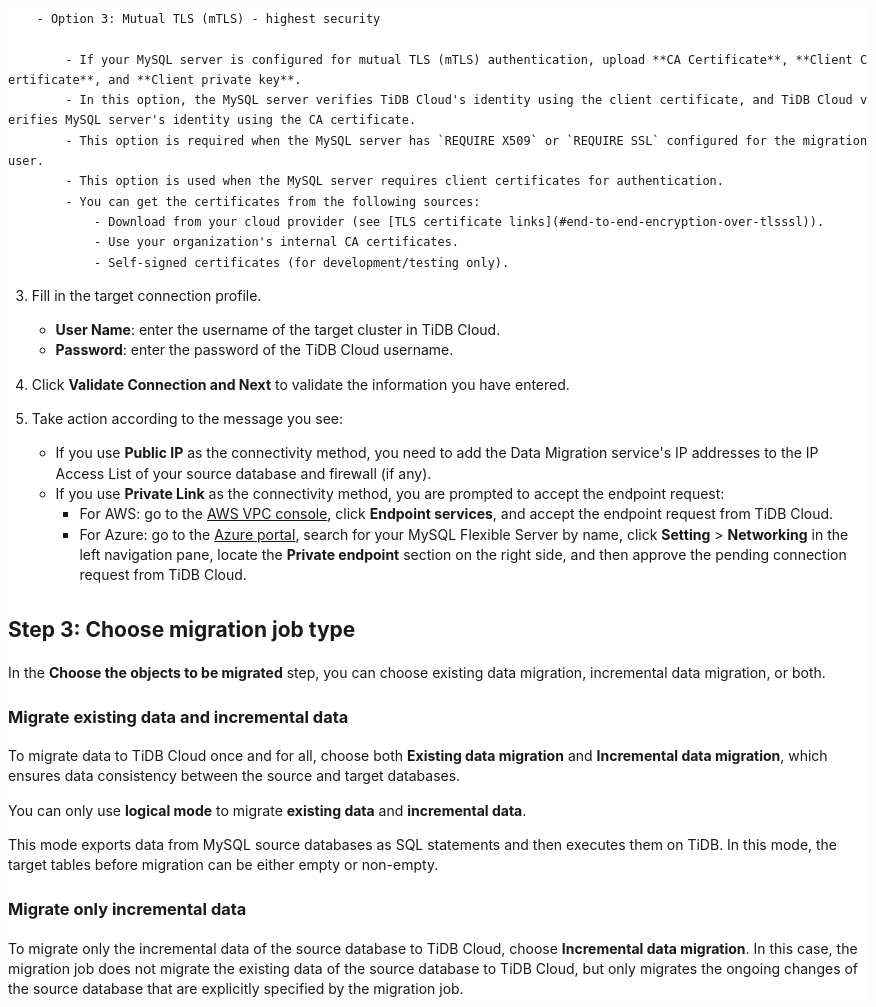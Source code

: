         - Option 3: Mutual TLS (mTLS) - highest security

            - If your MySQL server is configured for mutual TLS (mTLS) authentication, upload **CA Certificate**, **Client Certificate**, and **Client private key**.
            - In this option, the MySQL server verifies TiDB Cloud's identity using the client certificate, and TiDB Cloud verifies MySQL server's identity using the CA certificate.
            - This option is required when the MySQL server has `REQUIRE X509` or `REQUIRE SSL` configured for the migration user.
            - This option is used when the MySQL server requires client certificates for authentication.
            - You can get the certificates from the following sources:
                - Download from your cloud provider (see [TLS certificate links](#end-to-end-encryption-over-tlsssl)).
                - Use your organization's internal CA certificates.
                - Self-signed certificates (for development/testing only).

3. Fill in the target connection profile.

    - **User Name**: enter the username of the target cluster in TiDB Cloud.
    - **Password**: enter the password of the TiDB Cloud username.

4. Click **Validate Connection and Next** to validate the information you have entered.

5. Take action according to the message you see:

    - If you use **Public IP** as the connectivity method, you need to add the Data Migration service's IP addresses to the IP Access List of your source database and firewall (if any).
    - If you use **Private Link** as the connectivity method, you are prompted to accept the endpoint request:
        - For AWS: go to the [AWS VPC console](https://us-west-2.console.aws.amazon.com/vpc/home), click **Endpoint services**, and accept the endpoint request from TiDB Cloud.
        - For Azure: go to the [Azure portal](https://portal.azure.com), search for your MySQL Flexible Server by name, click **Setting** > **Networking** in the left navigation pane, locate the **Private endpoint** section on the right side, and then approve the pending connection request from TiDB Cloud.

## Step 3: Choose migration job type

In the **Choose the objects to be migrated** step, you can choose existing data migration, incremental data migration, or both.

### Migrate existing data and incremental data

To migrate data to TiDB Cloud once and for all, choose both **Existing data migration** and **Incremental data migration**, which ensures data consistency between the source and target databases.

You can only use **logical mode** to migrate **existing data** and **incremental data**.

This mode exports data from MySQL source databases as SQL statements and then executes them on TiDB. In this mode, the target tables before migration can be either empty or non-empty.

### Migrate only incremental data

To migrate only the incremental data of the source database to TiDB Cloud, choose **Incremental data migration**. In this case, the migration job does not migrate the existing data of the source database to TiDB Cloud, but only migrates the ongoing changes of the source database that are explicitly specified by the migration job.
